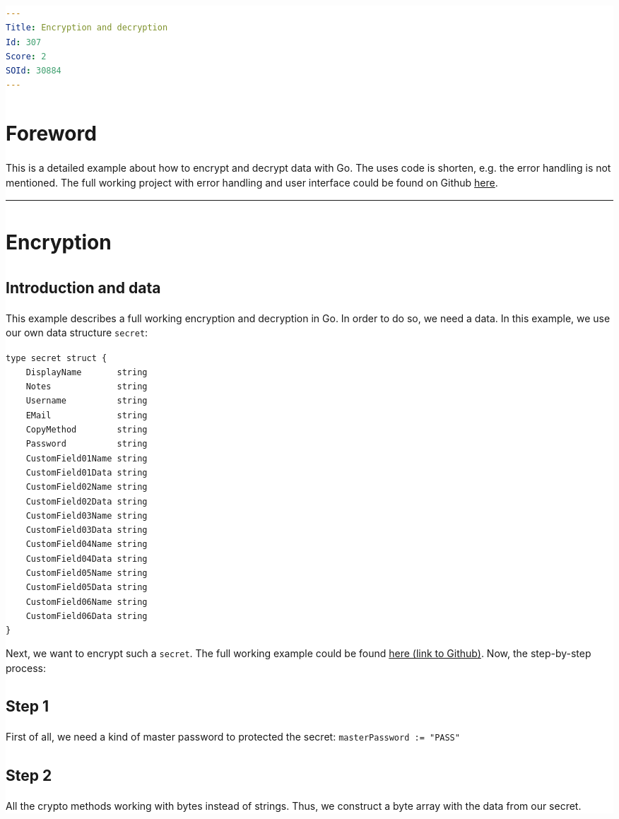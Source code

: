 ```yaml
---
Title: Encryption and decryption
Id: 307
Score: 2
SOId: 30884
---
```

# Foreword
This is a detailed example about how to encrypt and decrypt data with Go. The uses code is shorten, e.g. the error handling is not mentioned. The full working project with error handling and user interface could be found on Github [here][1].

----
# Encryption

## Introduction and data
This example describes a full working encryption and decryption in Go. In order to do so, we need a data. In this example, we use our own data structure `secret`:

    type secret struct {
        DisplayName       string
        Notes             string
        Username          string
        EMail             string
        CopyMethod        string
        Password          string
        CustomField01Name string
        CustomField01Data string
        CustomField02Name string
        CustomField02Data string
        CustomField03Name string
        CustomField03Data string
        CustomField04Name string
        CustomField04Data string
        CustomField05Name string
        CustomField05Data string
        CustomField06Name string
        CustomField06Data string
    }

Next, we want to encrypt such a `secret`. The full working example could be found [here (link to Github)][1]. Now, the step-by-step process:

## Step 1
First of all, we need a kind of master password to protected the secret: `masterPassword := "PASS"`

## Step 2
All the crypto methods working with bytes instead of strings. Thus, we construct a byte array with the data from our secret.


  [1]: https://github.com/SommerEngineering/PasswordManager/blob/master/EncryptFile.go
  [2]: https://en.wikipedia.org/wiki/Salt_(cryptography)
  [3]: https://en.wikipedia.org/wiki/Base64